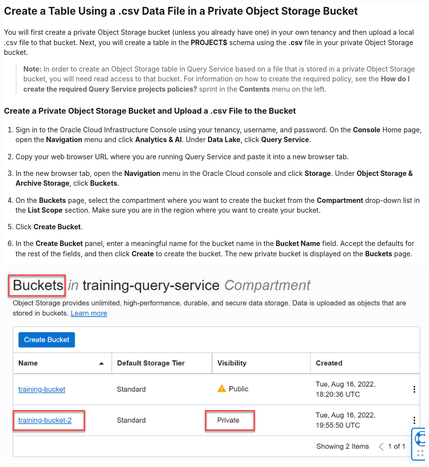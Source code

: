 ## **Create a Table Using a .csv Data File in a Private Object Storage Bucket**  

You will first create a private Object Storage bucket (unless you already have one) in your own tenancy and then upload a local .csv file to that bucket. Next, you will create a table in the **PROJECT$** schema using the **.csv** file in your private Object Storage bucket.

>**Note:** In order to create an Object Storage table in Query Service based on a
file that is stored in a private Object Storage bucket, you will need read access to that bucket.
For information on how to create the required policy, see the **How do I create the required Query Service projects policies?** sprint in the **Contents** menu on the left. 

### **Create a Private Object Storage Bucket and Upload a .csv File to the Bucket**

1. Sign in to the Oracle Cloud Infrastructure Console using your tenancy, username, and password. On the **Console** Home page, open the **Navigation** menu and click **Analytics & AI**. Under **Data Lake**, click **Query Service**.

2. Copy your web browser URL where you are running Query Service and paste it into a new browser tab.

3. In the new browser tab, open the **Navigation** menu in the Oracle Cloud console and click **Storage**. Under **Object Storage & Archive Storage**, click **Buckets**.

4. On the **Buckets** page, select the compartment where you want to create the bucket from the **Compartment** drop-down list in the **List Scope** section. Make sure you are in the region where you want to create your bucket.

5. Click **Create Bucket**.

6. In the **Create Bucket** panel, enter a meaningful name for the bucket name in the **Bucket Name** field. Accept the defaults for the rest of the fields, and then click **Create** to create the bucket. The new private bucket is displayed on the **Buckets** page.

  ![Private bucket is created.](./images/private-bucket.png " ")
